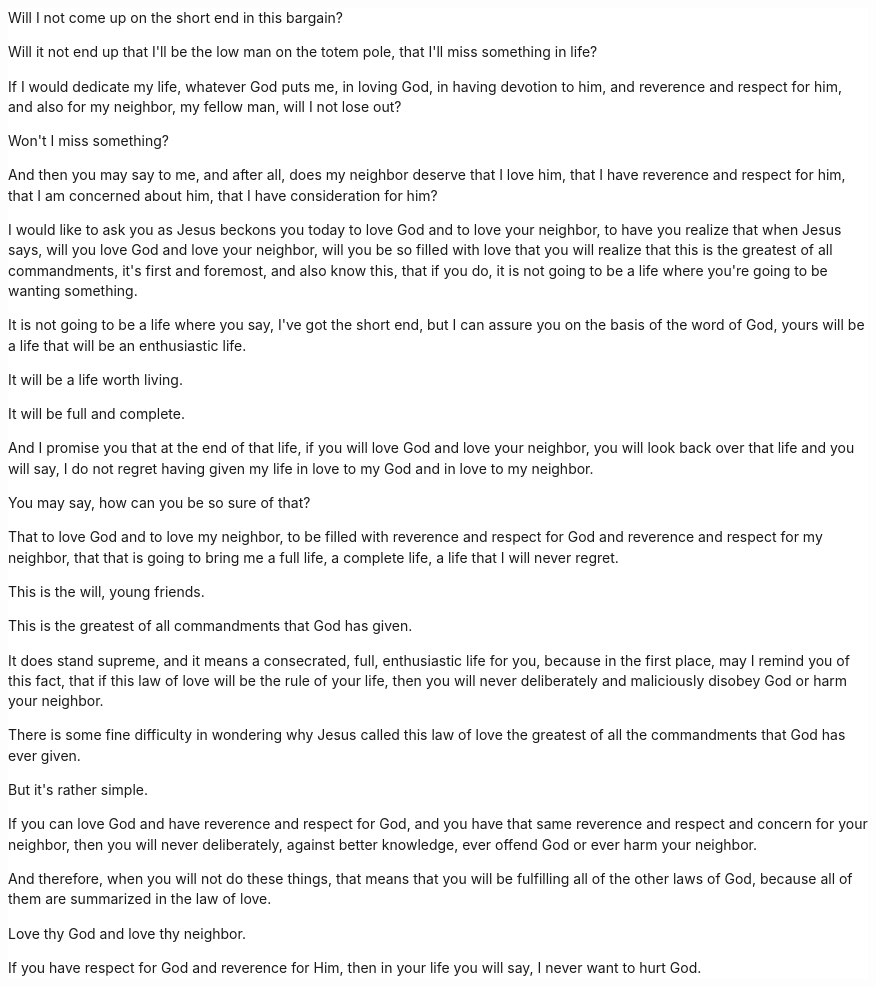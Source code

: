 Will I not come up on the short end in this bargain?

Will it not end up that I'll be the low man on the totem pole, that I'll miss something in life?

If I would dedicate my life, whatever God puts me, in loving God, in having devotion to him, and reverence and respect for him, and also for my neighbor, my fellow man, will I not lose out?

Won't I miss something?

And then you may say to me, and after all, does my neighbor deserve that I love him, that I have reverence and respect for him, that I am concerned about him, that I have consideration for him?

I would like to ask you as Jesus beckons you today to love God and to love your neighbor, to have you realize that when Jesus says, will you love God and love your neighbor, will you be so filled with love that you will realize that this is the greatest
of all commandments, it's first and foremost, and also know this, that if you do, it is not going to be a life where you're going to be wanting something.

It is not going to be a life where you say, I've got the short end, but I can assure you on the basis of the word of God, yours will be a life that will be an enthusiastic life.

It will be a life worth living.

It will be full and complete.

And I promise you that at the end of that life, if you will love God and love your neighbor, you will look back over that life and you will say, I do not regret having given my life in love to my God and in love to my neighbor.

You may say, how can you be so sure of that?

That to love God and to love my neighbor, to be filled with reverence and respect for God and reverence and respect for my neighbor, that that is going to bring me a full life, a complete life, a life that I will never regret.

This is the will, young friends.

This is the greatest of all commandments that God has given.

It does stand supreme, and it means a consecrated, full, enthusiastic life for you, because in the first place, may I remind you of this fact, that if this law of love will be the rule of your life, then you will never deliberately and maliciously
disobey God or harm your neighbor.

There is some fine difficulty in wondering why Jesus called this law of love the greatest of all the commandments that God has ever given.

But it's rather simple.

If you can love God and have reverence and respect for God, and you have that same reverence and respect and concern for your neighbor, then you will never deliberately, against better knowledge, ever offend God or ever harm your neighbor.

And therefore, when you will not do these things, that means that you will be fulfilling all of the other laws of God, because all of them are summarized in the law of love.

Love thy God and love thy neighbor.

If you have respect for God and reverence for Him, then in your life you will say, I never want to hurt God.
